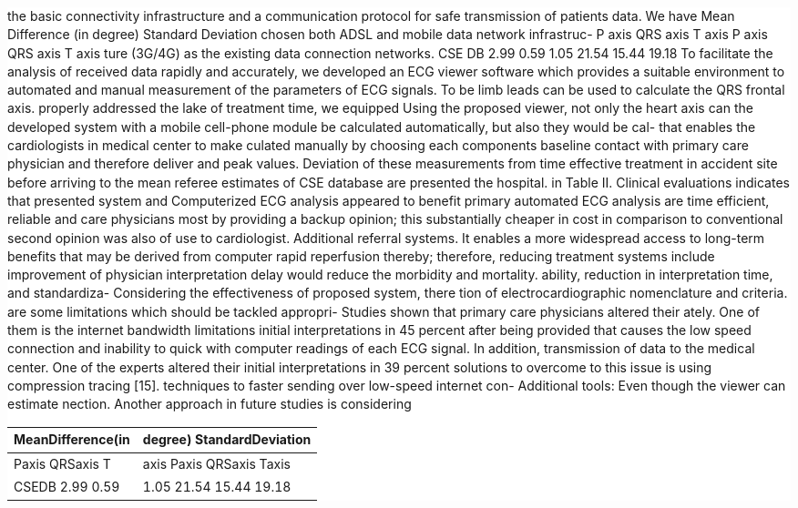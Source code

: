 the basic connectivity infrastructure and a communication
protocol for safe transmission of patients data. We have
Mean Difference (in degree) Standard Deviation chosen both ADSL and mobile data network infrastruc-
P axis QRS axis T axis P axis QRS axis T axis ture (3G/4G) as the existing data connection networks.
CSE DB 2.99 0.59 1.05 21.54 15.44 19.18 To facilitate the analysis of received data rapidly and
accurately, we developed an ECG viewer software which
provides a suitable environment to automated and manual
measurement of the parameters of ECG signals. To be
limb leads can be used to calculate the QRS frontal axis. properly addressed the lake of treatment time, we equipped
Using the proposed viewer, not only the heart axis can the developed system with a mobile cell-phone module
be calculated automatically, but also they would be cal- that enables the cardiologists in medical center to make
culated manually by choosing each components baseline contact with primary care physician and therefore deliver
and peak values. Deviation of these measurements from time effective treatment in accident site before arriving to
the mean referee estimates of CSE database are presented the hospital.
in Table II.
Clinical evaluations indicates that presented system and
Computerized ECG analysis appeared to benefit primary automated ECG analysis are time efficient, reliable and
care physicians most by providing a backup opinion; this substantially cheaper in cost in comparison to conventional
second opinion was also of use to cardiologist. Additional referral systems. It enables a more widespread access to
long-term benefits that may be derived from computer rapid reperfusion thereby; therefore, reducing treatment
systems include improvement of physician interpretation delay would reduce the morbidity and mortality.
ability, reduction in interpretation time, and standardiza- Considering the effectiveness of proposed system, there
tion of electrocardiographic nomenclature and criteria. are some limitations which should be tackled appropri-
Studies shown that primary care physicians altered their ately. One of them is the internet bandwidth limitations
initial interpretations in 45 percent after being provided that causes the low speed connection and inability to quick
with computer readings of each ECG signal. In addition, transmission of data to the medical center. One of the
experts altered their initial interpretations in 39 percent solutions to overcome to this issue is using compression
tracing [15]. techniques to faster sending over low-speed internet con-
Additional tools: Even though the viewer can estimate nection. Another approach in future studies is considering

| MeanDifference(in   | degree) StandardDeviation   |
|:--------------------|:----------------------------|
| Paxis QRSaxis T     | axis Paxis QRSaxis Taxis    |
| CSEDB 2.99 0.59     | 1.05 21.54 15.44 19.18      |
